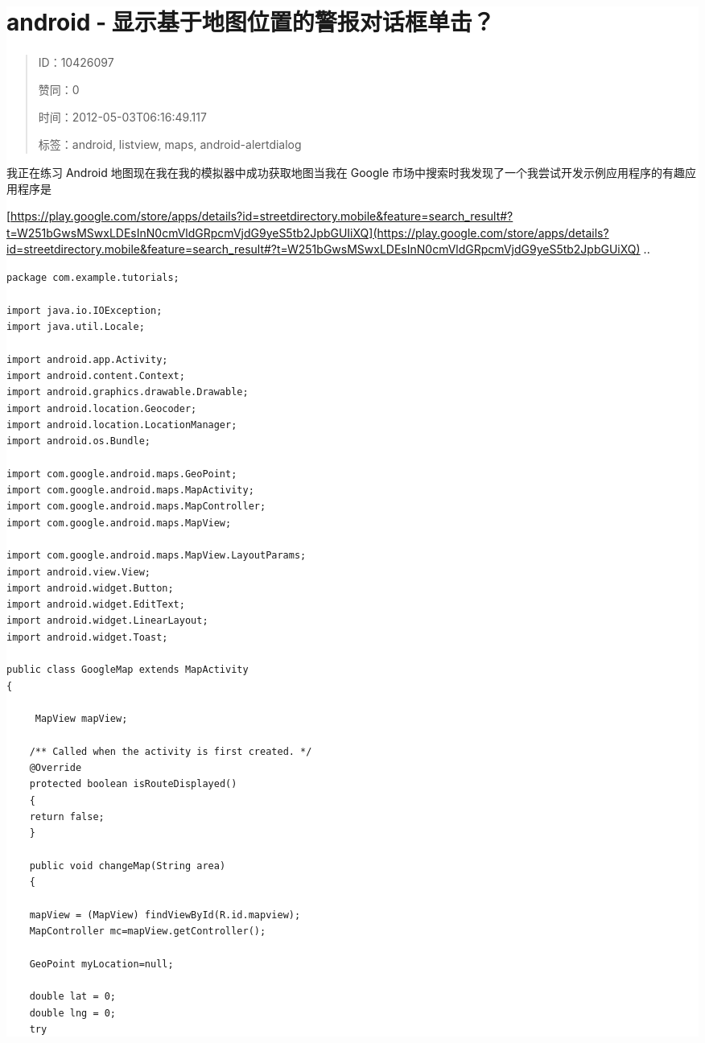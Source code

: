 # android - 显示基于地图位置的警报对话框单击？

> ID：10426097
> 
> 赞同：0
> 
> 时间：2012-05-03T06:16:49.117
> 
> 标签：android, listview, maps, android-alertdialog

我正在练习 Android 地图现在我在我的模拟器中成功获取地图当我在 Google 市场中搜索时我发现了一个我尝试开发示例应用程序的有趣应用程序是

[https://play.google.com/store/apps/details?id=streetdirectory.mobile&feature=search_result#?t=W251bGwsMSwxLDEsInN0cmVldGRpcmVjdG9yeS5tb2JpbGUIiXQ](https://play.google.com/store/apps/details?id=streetdirectory.mobile&feature=search_result#?t=W251bGwsMSwxLDEsInN0cmVldGRpcmVjdG9yeS5tb2JpbGUiXQ) ..

```
package com.example.tutorials;

import java.io.IOException;
import java.util.Locale;

import android.app.Activity;
import android.content.Context;
import android.graphics.drawable.Drawable;
import android.location.Geocoder;
import android.location.LocationManager;
import android.os.Bundle;

import com.google.android.maps.GeoPoint;
import com.google.android.maps.MapActivity;
import com.google.android.maps.MapController;
import com.google.android.maps.MapView;

import com.google.android.maps.MapView.LayoutParams;  
import android.view.View;
import android.widget.Button;
import android.widget.EditText;
import android.widget.LinearLayout;
import android.widget.Toast;

public class GoogleMap extends MapActivity  
{

     MapView mapView; 

    /** Called when the activity is first created. */
    @Override
    protected boolean isRouteDisplayed() 
    {
    return false;
    }

    public void changeMap(String area)
    {

    mapView = (MapView) findViewById(R.id.mapview);
    MapController mc=mapView.getController();

    GeoPoint myLocation=null;

    double lat = 0;
    double lng = 0;
    try
```